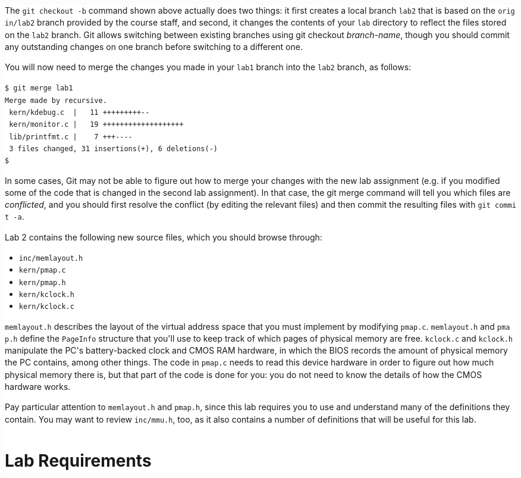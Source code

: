 The ``git checkout -b`` command shown above actually does two things: it
first creates a local branch ``lab2`` that is based on the
``origin/lab2`` branch provided by the course staff, and second, it
changes the contents of your ``lab`` directory to reflect the files
stored on the ``lab2`` branch. Git allows switching between existing
branches using git checkout *branch-name*, though you should commit any
outstanding changes on one branch before switching to a different one.

You will now need to merge the changes you made in your ``lab1`` branch
into the ``lab2`` branch, as follows:

```
$ git merge lab1
Merge made by recursive.
 kern/kdebug.c  |   11 +++++++++--
 kern/monitor.c |   19 +++++++++++++++++++
 lib/printfmt.c |    7 +++----
 3 files changed, 31 insertions(+), 6 deletions(-)
$
```

In some cases, Git may not be able to figure out how to merge your
changes with the new lab assignment (e.g. if you modified some of the
code that is changed in the second lab assignment). In that case, the
git merge command will tell you which files are *conflicted*, and you
should first resolve the conflict (by editing the relevant files) and
then commit the resulting files with ``git commit -a``.

Lab 2 contains the following new source files, which you should browse
through:

- ``inc/memlayout.h``
- ``kern/pmap.c``
- ``kern/pmap.h``
- ``kern/kclock.h``
- ``kern/kclock.c``

``memlayout.h`` describes the layout of the virtual address space that
you must implement by modifying ``pmap.c``. ``memlayout.h`` and
``pmap.h`` define the ``PageInfo`` structure that you'll use to keep
track of which pages of physical memory are free. ``kclock.c`` and
``kclock.h`` manipulate the PC's battery-backed clock and CMOS RAM
hardware, in which the BIOS records the amount of physical memory the PC
contains, among other things. The code in ``pmap.c`` needs to read this
device hardware in order to figure out how much physical memory there
is, but that part of the code is done for you: you do not need to know
the details of how the CMOS hardware works.

Pay particular attention to ``memlayout.h`` and ``pmap.h``, since this
lab requires you to use and understand many of the definitions they
contain. You may want to review ``inc/mmu.h``, too, as it also contains
a number of definitions that will be useful for this lab.

# Lab Requirements
